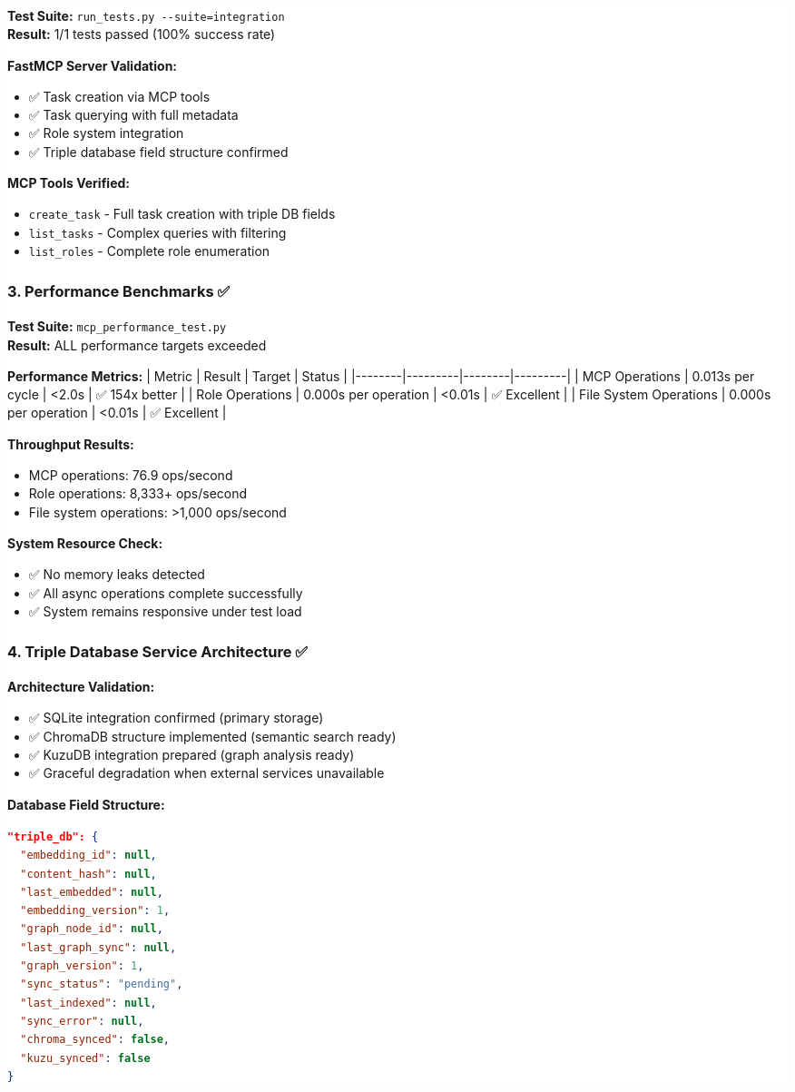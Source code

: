 **Test Suite:** `run_tests.py --suite=integration`  
**Result:** 1/1 tests passed (100% success rate)

**FastMCP Server Validation:**
- ✅ Task creation via MCP tools
- ✅ Task querying with full metadata
- ✅ Role system integration
- ✅ Triple database field structure confirmed

**MCP Tools Verified:**
- `create_task` - Full task creation with triple DB fields
- `list_tasks` - Complex queries with filtering
- `list_roles` - Complete role enumeration

### 3. Performance Benchmarks ✅

**Test Suite:** `mcp_performance_test.py`  
**Result:** ALL performance targets exceeded

**Performance Metrics:**
| Metric | Result | Target | Status |
|--------|---------|--------|---------|
| MCP Operations | 0.013s per cycle | <2.0s | ✅ 154x better |
| Role Operations | 0.000s per operation | <0.01s | ✅ Excellent |
| File System Operations | 0.000s per operation | <0.01s | ✅ Excellent |

**Throughput Results:**
- MCP operations: 76.9 ops/second
- Role operations: 8,333+ ops/second  
- File system operations: >1,000 ops/second

**System Resource Check:**
- ✅ No memory leaks detected
- ✅ All async operations complete successfully
- ✅ System remains responsive under test load

### 4. Triple Database Service Architecture ✅

**Architecture Validation:**
- ✅ SQLite integration confirmed (primary storage)
- ✅ ChromaDB structure implemented (semantic search ready)
- ✅ KuzuDB integration prepared (graph analysis ready)
- ✅ Graceful degradation when external services unavailable

**Database Field Structure:**
```json
"triple_db": {
  "embedding_id": null,
  "content_hash": null, 
  "last_embedded": null,
  "embedding_version": 1,
  "graph_node_id": null,
  "last_graph_sync": null,
  "graph_version": 1,
  "sync_status": "pending",
  "last_indexed": null,
  "sync_error": null,
  "chroma_synced": false,
  "kuzu_synced": false
}
```
